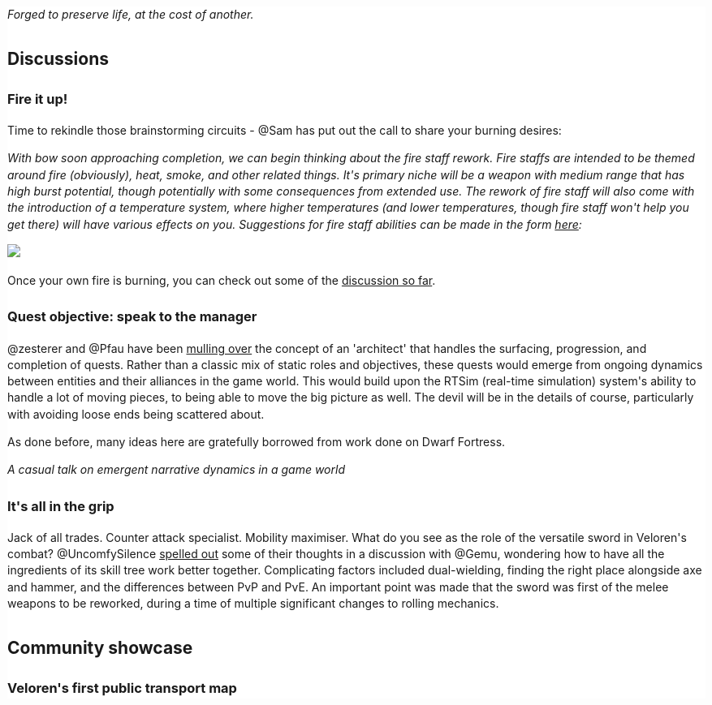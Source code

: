 _Forged to preserve life, at the cost of another._

## Discussions

### Fire it up!

Time to rekindle those brainstorming circuits - @Sam has put out the call to share your burning desires:

_With bow soon approaching completion, we can begin thinking about the fire staff rework. Fire staffs are intended to be themed around fire (obviously), heat, smoke, and other related things. It's primary niche will be a weapon with medium range that has high burst potential, though potentially with some consequences from extended use. The rework of fire staff will also come with the introduction of a temperature system, where higher temperatures (and lower temperatures, though fire staff won't help you get there) will have various effects on you. Suggestions for fire staff abilities can be made in the form [here](https://docs.google.com/forms/d/e/1FAIpQLScLIaAzI2WGynu3L9ofPe1mXx8uQTfWQiTpJRWfz6jSZnL2jQ/viewform?usp=dialog):_

[![](https://s3.eu-central-2.wasabisys.com/veloren-blog/cdn/245/2025-04-03_horblegorble_form-by-sam.webp)](https://docs.google.com/forms/d/e/1FAIpQLScLIaAzI2WGynu3L9ofPe1mXx8uQTfWQiTpJRWfz6jSZnL2jQ/viewform?usp=dialog)

Once your own fire is burning, you can check out some of the [discussion so far](https://discord.com/channels/449602562165833758/450065020878061600/1347030264290873395).

### Quest objective: speak to the manager

@zesterer and @Pfau have been [mulling over](https://discord.com/channels/449602562165833758/1081973376198901850/1341526475387568158) the concept of an 'architect' that handles the surfacing, progression, and completion of quests. Rather than a classic mix of static roles and objectives, these quests would emerge from ongoing dynamics between entities and their alliances in the game world. This would build upon the RTSim (real-time simulation) system's ability to handle a lot of moving pieces, to being able to move the big picture as well. The devil will be in the details of course, particularly with avoiding loose ends being scattered about.

As done before, many ideas here are gratefully borrowed from work done on Dwarf Fortress.

_A casual talk on emergent narrative dynamics in a game world_

### It's all in the grip

Jack of all trades. Counter attack specialist. Mobility maximiser. What do you see as the role of the versatile sword in Veloren's combat? @UncomfySilence [spelled out](https://discord.com/channels/449602562165833758/450065020878061600/1341770970926419980) some of their thoughts in a discussion with @Gemu, wondering how to have all the ingredients of its skill tree work better together. Complicating factors included dual-wielding, finding the right place alongside axe and hammer, and the differences between PvP and PvE. An important point was made that the sword was first of the melee weapons to be reworked, during a time of multiple significant changes to rolling mechanics.

## Community showcase

### Veloren's first public transport map
